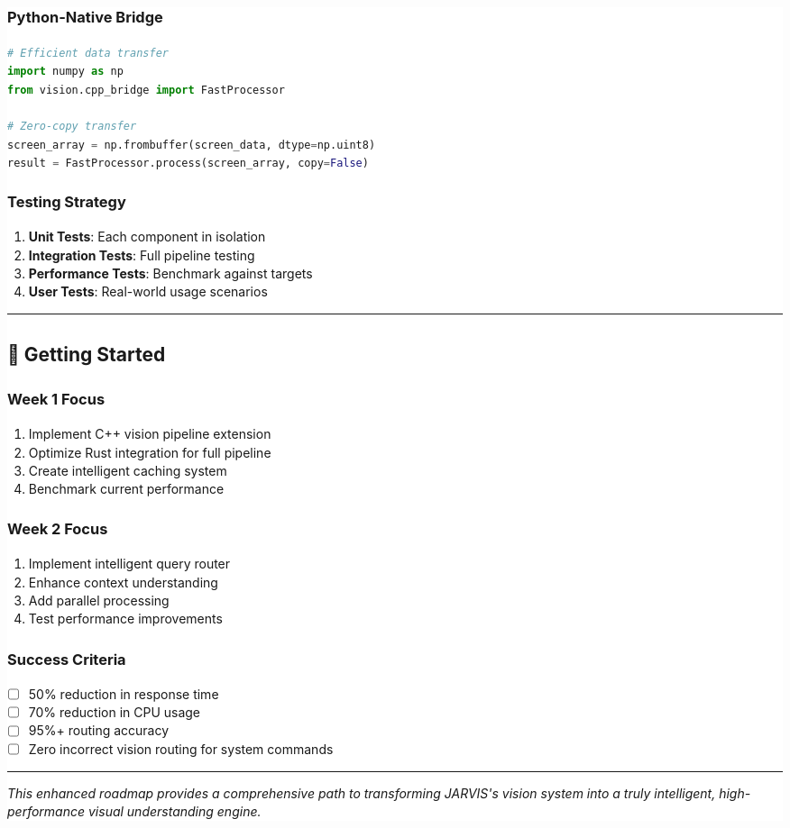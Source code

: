 ### **Python-Native Bridge**
```python
# Efficient data transfer
import numpy as np
from vision.cpp_bridge import FastProcessor

# Zero-copy transfer
screen_array = np.frombuffer(screen_data, dtype=np.uint8)
result = FastProcessor.process(screen_array, copy=False)
```

### **Testing Strategy**
1. **Unit Tests**: Each component in isolation
2. **Integration Tests**: Full pipeline testing
3. **Performance Tests**: Benchmark against targets
4. **User Tests**: Real-world usage scenarios

---

## 🚀 **Getting Started**

### **Week 1 Focus**
1. Implement C++ vision pipeline extension
2. Optimize Rust integration for full pipeline
3. Create intelligent caching system
4. Benchmark current performance

### **Week 2 Focus**
1. Implement intelligent query router
2. Enhance context understanding
3. Add parallel processing
4. Test performance improvements

### **Success Criteria**
- [ ] 50% reduction in response time
- [ ] 70% reduction in CPU usage
- [ ] 95%+ routing accuracy
- [ ] Zero incorrect vision routing for system commands

---

*This enhanced roadmap provides a comprehensive path to transforming JARVIS's vision system into a truly intelligent, high-performance visual understanding engine.*
